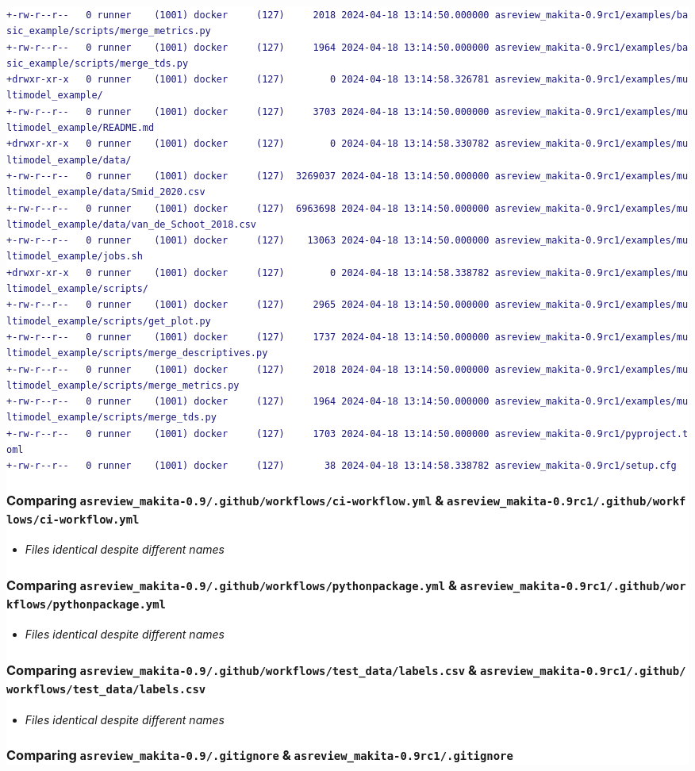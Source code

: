 ```diff
+-rw-r--r--   0 runner    (1001) docker     (127)     2018 2024-04-18 13:14:50.000000 asreview_makita-0.9rc1/examples/basic_example/scripts/merge_metrics.py
+-rw-r--r--   0 runner    (1001) docker     (127)     1964 2024-04-18 13:14:50.000000 asreview_makita-0.9rc1/examples/basic_example/scripts/merge_tds.py
+drwxr-xr-x   0 runner    (1001) docker     (127)        0 2024-04-18 13:14:58.326781 asreview_makita-0.9rc1/examples/multimodel_example/
+-rw-r--r--   0 runner    (1001) docker     (127)     3703 2024-04-18 13:14:50.000000 asreview_makita-0.9rc1/examples/multimodel_example/README.md
+drwxr-xr-x   0 runner    (1001) docker     (127)        0 2024-04-18 13:14:58.330782 asreview_makita-0.9rc1/examples/multimodel_example/data/
+-rw-r--r--   0 runner    (1001) docker     (127)  3269037 2024-04-18 13:14:50.000000 asreview_makita-0.9rc1/examples/multimodel_example/data/Smid_2020.csv
+-rw-r--r--   0 runner    (1001) docker     (127)  6963698 2024-04-18 13:14:50.000000 asreview_makita-0.9rc1/examples/multimodel_example/data/van_de_Schoot_2018.csv
+-rw-r--r--   0 runner    (1001) docker     (127)    13063 2024-04-18 13:14:50.000000 asreview_makita-0.9rc1/examples/multimodel_example/jobs.sh
+drwxr-xr-x   0 runner    (1001) docker     (127)        0 2024-04-18 13:14:58.338782 asreview_makita-0.9rc1/examples/multimodel_example/scripts/
+-rw-r--r--   0 runner    (1001) docker     (127)     2965 2024-04-18 13:14:50.000000 asreview_makita-0.9rc1/examples/multimodel_example/scripts/get_plot.py
+-rw-r--r--   0 runner    (1001) docker     (127)     1737 2024-04-18 13:14:50.000000 asreview_makita-0.9rc1/examples/multimodel_example/scripts/merge_descriptives.py
+-rw-r--r--   0 runner    (1001) docker     (127)     2018 2024-04-18 13:14:50.000000 asreview_makita-0.9rc1/examples/multimodel_example/scripts/merge_metrics.py
+-rw-r--r--   0 runner    (1001) docker     (127)     1964 2024-04-18 13:14:50.000000 asreview_makita-0.9rc1/examples/multimodel_example/scripts/merge_tds.py
+-rw-r--r--   0 runner    (1001) docker     (127)     1703 2024-04-18 13:14:50.000000 asreview_makita-0.9rc1/pyproject.toml
+-rw-r--r--   0 runner    (1001) docker     (127)       38 2024-04-18 13:14:58.338782 asreview_makita-0.9rc1/setup.cfg
```

### Comparing `asreview_makita-0.9/.github/workflows/ci-workflow.yml` & `asreview_makita-0.9rc1/.github/workflows/ci-workflow.yml`

 * *Files identical despite different names*

### Comparing `asreview_makita-0.9/.github/workflows/pythonpackage.yml` & `asreview_makita-0.9rc1/.github/workflows/pythonpackage.yml`

 * *Files identical despite different names*

### Comparing `asreview_makita-0.9/.github/workflows/test_data/labels.csv` & `asreview_makita-0.9rc1/.github/workflows/test_data/labels.csv`

 * *Files identical despite different names*

### Comparing `asreview_makita-0.9/.gitignore` & `asreview_makita-0.9rc1/.gitignore`
